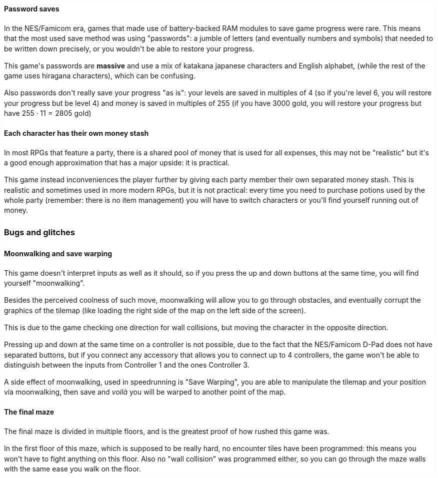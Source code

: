 #### Password saves

In the NES/Famicom era, games that made use of battery-backed RAM modules to save game progress were rare. This means that the most used save method was using "passwords": a jumble of letters (and eventually numbers and symbols) that needed to be written down precisely, or you wouldn't be able to restore your progress.

This game's passwords are **massive** and use a mix of katakana japanese characters and English alphabet, (while the rest of the game uses hiragana characters), which can be confusing.

Also passwords don't really save your progress "as is": your levels are saved in multiples of 4 (so if you're level 6, you will restore your progress but be level 4) and money is saved in multiples of 255 (if you have 3000 gold, you will restore your progress but have $255 \cdot 11=2805$ gold)

#### Each character has their own money stash

In most RPGs that feature a party, there is a shared pool of money that is used for all expenses, this may not be "realistic" but it's a good enough approximation that has a major upside: it is practical.

This game instead inconveniences the player further by giving each party member their own separated money stash. This is realistic and sometimes used in more modern RPGs, but it is not practical: every time you need to purchase potions used by the whole party (remember: there is no item management) you will have to switch characters or you'll find yourself running out of money.

### Bugs and glitches

#### Moonwalking and save warping

This game doesn't interpret inputs as well as it should, so if you press the up and down buttons at the same time, you will find yourself "moonwalking".

Besides the perceived coolness of such move, moonwalking will allow you to go through obstacles, and eventually corrupt the graphics of the tilemap (like loading the right side of the map on the left side of the screen).

This is due to the game checking one direction for wall collisions, but moving the character in the opposite direction.

Pressing up and down at the same time on a controller is not possible, due to the fact that the NES/Famicom D-Pad does not have separated buttons, but if you connect any accessory that allows you to connect up to 4 controllers, the game won't be able to distinguish between the inputs from Controller 1 and the ones Controller 3.

A side effect of moonwalking, used in speedrunning is "Save Warping", you are able to manipulate the tilemap and your position via moonwalking, then save and *voilà* you will be warped to another point of the map.

#### The final maze

The final maze is divided in multiple floors, and is the greatest proof of how rushed this game was.

In the first floor of this maze, which is supposed to be really hard, no encounter tiles have been programmed: this means you won't have to fight anything on this floor. Also no "wall collision" was programmed either, so you can go through the maze walls with the same ease you walk on the floor.
